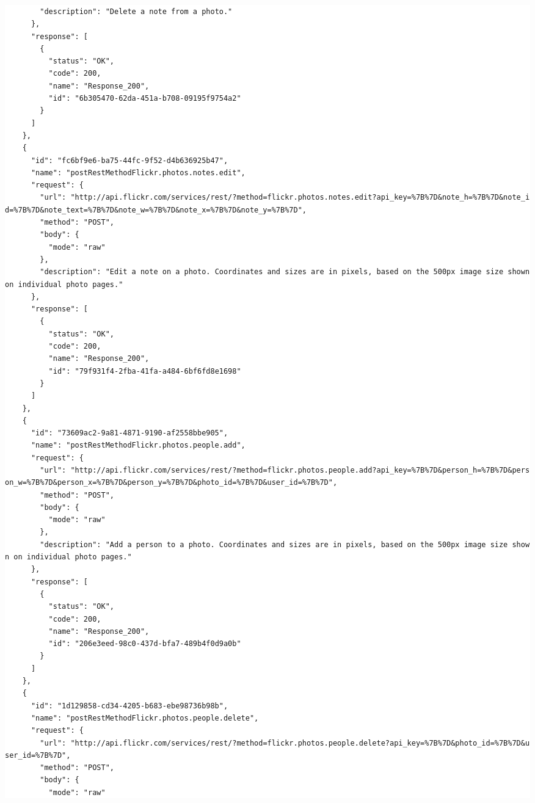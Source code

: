             "description": "Delete a note from a photo."
          },
          "response": [
            {
              "status": "OK",
              "code": 200,
              "name": "Response_200",
              "id": "6b305470-62da-451a-b708-09195f9754a2"
            }
          ]
        },
        {
          "id": "fc6bf9e6-ba75-44fc-9f52-d4b636925b47",
          "name": "postRestMethodFlickr.photos.notes.edit",
          "request": {
            "url": "http://api.flickr.com/services/rest/?method=flickr.photos.notes.edit?api_key=%7B%7D&note_h=%7B%7D&note_id=%7B%7D&note_text=%7B%7D&note_w=%7B%7D&note_x=%7B%7D&note_y=%7B%7D",
            "method": "POST",
            "body": {
              "mode": "raw"
            },
            "description": "Edit a note on a photo. Coordinates and sizes are in pixels, based on the 500px image size shown on individual photo pages."
          },
          "response": [
            {
              "status": "OK",
              "code": 200,
              "name": "Response_200",
              "id": "79f931f4-2fba-41fa-a484-6bf6fd8e1698"
            }
          ]
        },
        {
          "id": "73609ac2-9a81-4871-9190-af2558bbe905",
          "name": "postRestMethodFlickr.photos.people.add",
          "request": {
            "url": "http://api.flickr.com/services/rest/?method=flickr.photos.people.add?api_key=%7B%7D&person_h=%7B%7D&person_w=%7B%7D&person_x=%7B%7D&person_y=%7B%7D&photo_id=%7B%7D&user_id=%7B%7D",
            "method": "POST",
            "body": {
              "mode": "raw"
            },
            "description": "Add a person to a photo. Coordinates and sizes are in pixels, based on the 500px image size shown on individual photo pages."
          },
          "response": [
            {
              "status": "OK",
              "code": 200,
              "name": "Response_200",
              "id": "206e3eed-98c0-437d-bfa7-489b4f0d9a0b"
            }
          ]
        },
        {
          "id": "1d129858-cd34-4205-b683-ebe98736b98b",
          "name": "postRestMethodFlickr.photos.people.delete",
          "request": {
            "url": "http://api.flickr.com/services/rest/?method=flickr.photos.people.delete?api_key=%7B%7D&photo_id=%7B%7D&user_id=%7B%7D",
            "method": "POST",
            "body": {
              "mode": "raw"